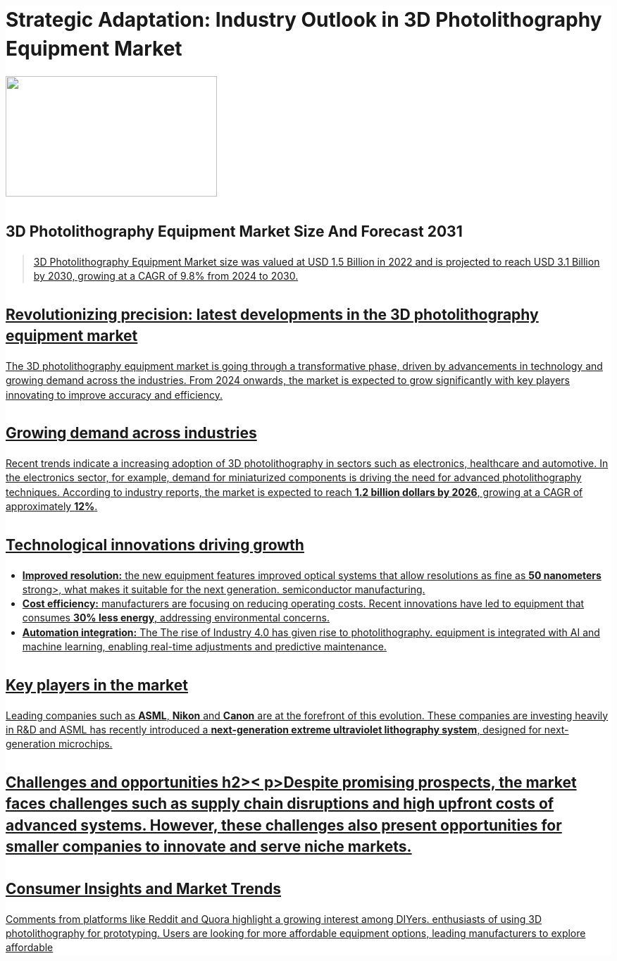 <h1>Strategic Adaptation: Industry Outlook in 3D Photolithography Equipment Market</h1><img src="https://ffe5etoiles.com/wp-content/uploads/2025/01/MST7-300x171.png" alt="" width="300" height="171" class="aligncenter size-medium wp-image-105565" /><h2>3D Photolithography Equipment Market Size And Forecast 2031</h2><blockquote><p><p><a href="https://www.verifiedmarketreports.com/download-sample/?rid=893478&utm_source=Github&utm_medium=390" target="_blank">3D Photolithography Equipment Market size was valued at USD 1.5 Billion in 2022 and is projected to reach USD 3.1 Billion by 2030, growing at a CAGR of 9.8% from 2024 to 2030.</strong></span></p></p></blockquote><h2>Revolutionizing precision: latest developments in the 3D photolithography equipment market</h2><p>The 3D photolithography equipment market is going through a transformative phase, driven by advancements in technology and growing demand across the industries. From 2024 onwards, the market is expected to grow significantly with key players innovating to improve accuracy and efficiency.</p><h2>Growing demand across industries</h2><p>Recent trends indicate a increasing adoption of 3D photolithography in sectors such as electronics, healthcare and automotive. In the electronics sector, for example, demand for miniaturized components is driving the need for advanced photolithography techniques. According to industry reports, the market is expected to reach <strong>1.2 billion dollars by 2026</strong>, growing at a CAGR of approximately <strong>12%</strong>.</p> <h2>Technological innovations driving growth </h2><ul> <li><strong>Improved resolution:</strong> the new equipment features improved optical systems that allow resolutions as fine as <strong>50 nanometers</strong> strong>, what makes it suitable for the next generation. semiconductor manufacturing.</li> <li><strong>Cost efficiency:</strong> manufacturers are focusing on reducing operating costs. Recent innovations have led to equipment that consumes <strong>30% less energy</strong>, addressing environmental concerns.</li> <li><strong>Automation integration:</strong> The The rise of Industry 4.0 has given rise to photolithography. equipment is integrated with AI and machine learning, enabling real-time adjustments and predictive maintenance. </li></ul><h2>Key players in the market</h2><p>Leading companies such as <strong> ASML</strong>, <strong>Nikon</strong> and <strong>Canon</strong> are at the forefront of this evolution. These companies are investing heavily in R&D and ASML has recently introduced a <strong>next-generation extreme ultraviolet lithography system</strong>, designed for next-generation microchips.</p><h2>Challenges and opportunities</strong> h2>< p>Despite promising prospects, the market faces challenges such as supply chain disruptions and high upfront costs of advanced systems. However, these challenges also present opportunities for smaller companies to innovate and serve niche markets.</p><h2>Consumer Insights and Market Trends</h2><p>Comments from platforms like Reddit and Quora highlight a growing interest among DIYers. enthusiasts of using 3D photolithography for prototyping. Users are looking for more affordable equipment options, leading manufacturers to explore affordable